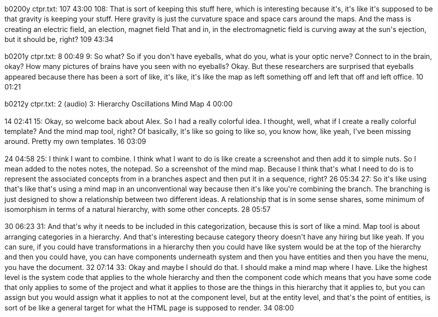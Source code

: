 b0200y ctpr.txt:
  107  43:00
  108: That is sort of keeping this stuff here, which is interesting because it's, it's like it's supposed to be that gravity is keeping your stuff. Here gravity is just the curvature space and space cars around the maps. And the mass is creating an electric field, an election, magnet field That and in, in the electromagnetic field is curving away at the sun's ejection, but it should be, right?
  109  43:34

b0201y ctpr.txt:
  8  00:49
  9: So what? So if you don't have eyeballs, what do you, what is your optic nerve? Connect to in the brain, okay? How many pictures of brains have you seen with no eyeballs? Okay. But these researchers are surprised that eyeballs appeared because there has been a sort of like, it's like, it's like the map as left something off and left that off and left office.
  10  01:21

b0212y ctpr.txt:
   2  (audio)
   3: Hierarchy Oscillations Mind Map
   4  00:00

  14  02:41
  15: Okay, so welcome back about Alex. So I had a really colorful idea. I thought, well, what if I create a really colorful template? And the mind map tool, right? Of basically, it's like so going to like so, you know how, like yeah, I've been missing around. Pretty my own templates.
  16  03:09

  24  04:58
  25: I think I want to combine. I think what I want to do is like create a screenshot and then add it to simple nuts. So I mean added to the notes notes, the notepad. So a screenshot of the mind map. Because I think that's what I need to do is to represent the associated concepts from in a branches aspect and then put it in a sequence, right?
  26  05:34
  27: So it's like using that's like that's using a mind map in an unconventional way because then it's like you're combining the branch. The branching is just designed to show a relationship between two different ideas. A relationship that is in some sense shares, some minimum of isomorphism in terms of a natural hierarchy, with some other concepts.
  28  05:57

  30  06:23
  31: And that's why it needs to be included in this categorization, because this is sort of like a mind. Map tool is about arranging categories in a hierarchy. And that's interesting because category theory doesn't have any hiring but like yeah. If you can sure, if you could have transformations in a hierarchy then you could have like system would be at the top of the hierarchy and then you could have, you can have components underneath system and then you have entities and then you have the menu, you have the document.
  32  07:14
  33: Okay and maybe I should do that. I should make a mind map where I have. Like the highest level is the system code that applies to the whole hierarchy and then the component code which means that you have some code that only applies to some of the project and what it applies to those are the things in this hierarchy that it applies to, but you can assign but you would assign what it applies to not at the component level, but at the entity level, and that's the point of entities, is sort of be like a general target for what the HTML page is supposed to render.
  34  08:00
